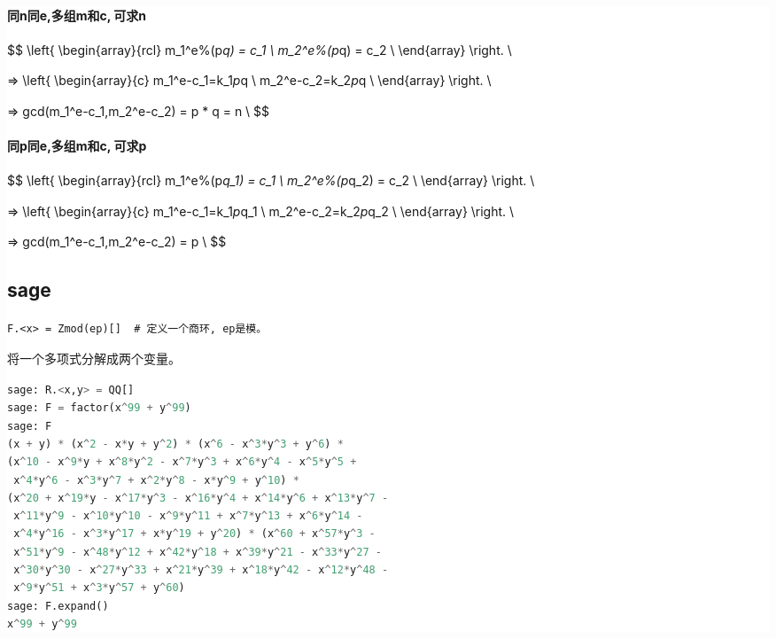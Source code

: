 #### 同n同e,多组m和c, 可求n

$$
\left\{
\begin{array}{rcl}
m_1^e\%(p*q)  = c_1 \\
m_2^e\%(p*q)  = c_2 \\
\end{array}
\right. \\

=>
\left\{
\begin{array}{c}
m_1^e-c_1=k_1*p*q \\
m_2^e-c_2=k_2*p*q \\
\end{array}
\right. \\

=> gcd(m_1^e-c_1,m_2^e-c_2) = p * q = n \\
$$

#### 同p同e,多组m和c, 可求p


$$
\left\{
\begin{array}{rcl}
m_1^e\%(p*q_1)  = c_1 \\
m_2^e\%(p*q_2)  = c_2 \\
\end{array}
\right. \\

=>
\left\{
\begin{array}{c}
m_1^e-c_1=k_1*p*q_1 \\
m_2^e-c_2=k_2*p*q_2 \\
\end{array}
\right. \\

=> gcd(m_1^e-c_1,m_2^e-c_2) = p \\
$$

## sage

```
F.<x> = Zmod(ep)[]  # 定义一个商环, ep是模。
```

将一个多项式分解成两个变量。
```py
sage: R.<x,y> = QQ[]
sage: F = factor(x^99 + y^99)
sage: F
(x + y) * (x^2 - x*y + y^2) * (x^6 - x^3*y^3 + y^6) *
(x^10 - x^9*y + x^8*y^2 - x^7*y^3 + x^6*y^4 - x^5*y^5 +
 x^4*y^6 - x^3*y^7 + x^2*y^8 - x*y^9 + y^10) *
(x^20 + x^19*y - x^17*y^3 - x^16*y^4 + x^14*y^6 + x^13*y^7 -
 x^11*y^9 - x^10*y^10 - x^9*y^11 + x^7*y^13 + x^6*y^14 -
 x^4*y^16 - x^3*y^17 + x*y^19 + y^20) * (x^60 + x^57*y^3 -
 x^51*y^9 - x^48*y^12 + x^42*y^18 + x^39*y^21 - x^33*y^27 -
 x^30*y^30 - x^27*y^33 + x^21*y^39 + x^18*y^42 - x^12*y^48 -
 x^9*y^51 + x^3*y^57 + y^60)
sage: F.expand()
x^99 + y^99
```
